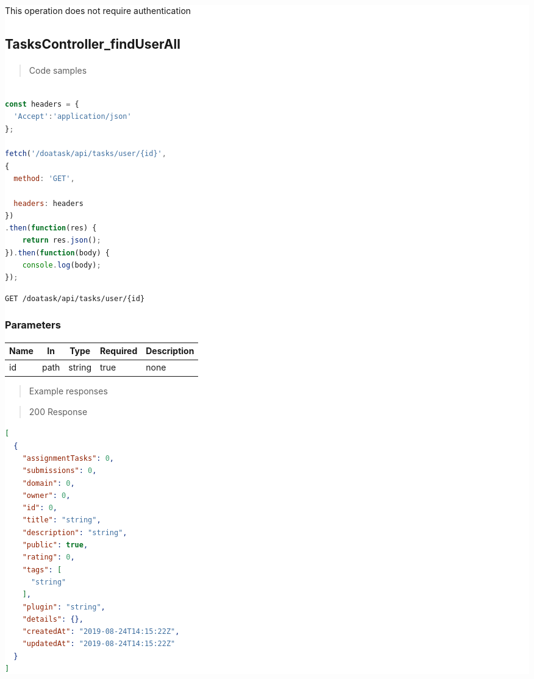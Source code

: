 <aside class="success">
This operation does not require authentication
</aside>

## TasksController_findUserAll

<a id="opIdTasksController_findUserAll"></a>

> Code samples

```javascript

const headers = {
  'Accept':'application/json'
};

fetch('/doatask/api/tasks/user/{id}',
{
  method: 'GET',

  headers: headers
})
.then(function(res) {
    return res.json();
}).then(function(body) {
    console.log(body);
});

```

`GET /doatask/api/tasks/user/{id}`

<h3 id="taskscontroller_finduserall-parameters">Parameters</h3>

|Name|In|Type|Required|Description|
|---|---|---|---|---|
|id|path|string|true|none|

> Example responses

> 200 Response

```json
[
  {
    "assignmentTasks": 0,
    "submissions": 0,
    "domain": 0,
    "owner": 0,
    "id": 0,
    "title": "string",
    "description": "string",
    "public": true,
    "rating": 0,
    "tags": [
      "string"
    ],
    "plugin": "string",
    "details": {},
    "createdAt": "2019-08-24T14:15:22Z",
    "updatedAt": "2019-08-24T14:15:22Z"
  }
]
```
